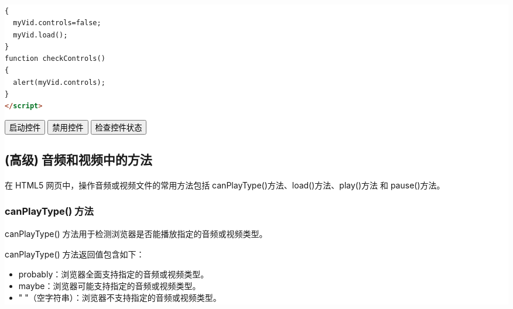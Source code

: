 ```html
{ 
  myVid.controls=false;
  myVid.load();
} 
function checkControls()
{ 
  alert(myVid.controls);
} 
</script> 
```

<button onclick="enableControls()" type="button">启动控件</button>
<button onclick="disableControls()" type="button">禁用控件</button>
<button onclick="checkControls()" type="button">检查控件状态</button>

<video id="video2" width="100%">
  <source src="https://media.everdo.cn/tank/xiaofan/video/2019/vlog-19-07-zhoushan_h264.mp4" type="video/mp4">
  您的浏览器不支持 HTML5 video 标签。
</video>

<script>
myVidtwo=document.getElementById("video2");
function enableControls()
{ 
  myVidtwo.controls=true;
  myVidtwo.load();
} 
function disableControls()
{ 
  myVidtwo.controls=false;
  myVidtwo.load();
} 
function checkControls()
{ 
  alert(myVidtwo.controls);
} 
</script>

## (高级) 音频和视频中的方法

在 HTML5 网页中，操作音频或视频文件的常用方法包括 canPlayType()方法、load()方法、play()方法 和 pause()方法。

### canPlayType() 方法

canPlayType() 方法用于检测浏览器是否能播放指定的音频或视频类型。

canPlayType() 方法返回值包含如下：

- probably：浏览器全面支持指定的音频或视频类型。
- maybe：浏览器可能支持指定的音频或视频类型。
- " "（空字符串）：浏览器不支持指定的音频或视频类型。
